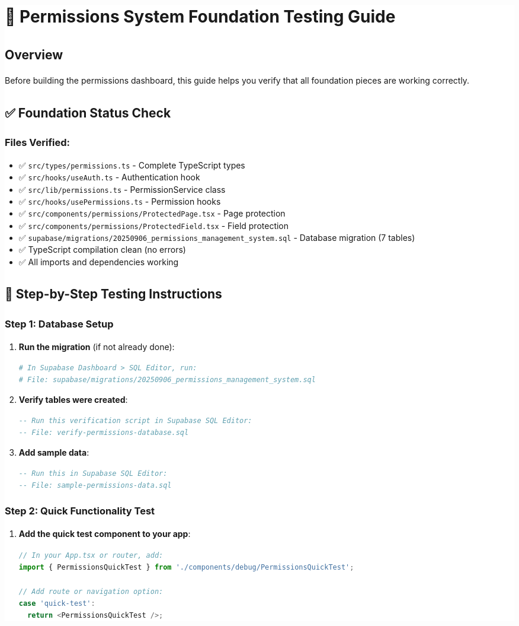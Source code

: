 # 🧪 Permissions System Foundation Testing Guide

## Overview
Before building the permissions dashboard, this guide helps you verify that all foundation pieces are working correctly.

## ✅ Foundation Status Check

### Files Verified:
- ✅ `src/types/permissions.ts` - Complete TypeScript types
- ✅ `src/hooks/useAuth.ts` - Authentication hook
- ✅ `src/lib/permissions.ts` - PermissionService class
- ✅ `src/hooks/usePermissions.ts` - Permission hooks
- ✅ `src/components/permissions/ProtectedPage.tsx` - Page protection
- ✅ `src/components/permissions/ProtectedField.tsx` - Field protection
- ✅ `supabase/migrations/20250906_permissions_management_system.sql` - Database migration (7 tables)
- ✅ TypeScript compilation clean (no errors)
- ✅ All imports and dependencies working

## 🔧 Step-by-Step Testing Instructions

### Step 1: Database Setup

1. **Run the migration** (if not already done):
   ```bash
   # In Supabase Dashboard > SQL Editor, run:
   # File: supabase/migrations/20250906_permissions_management_system.sql
   ```

2. **Verify tables were created**:
   ```sql
   -- Run this verification script in Supabase SQL Editor:
   -- File: verify-permissions-database.sql
   ```

3. **Add sample data**:
   ```sql
   -- Run this in Supabase SQL Editor:
   -- File: sample-permissions-data.sql
   ```

### Step 2: Quick Functionality Test

1. **Add the quick test component to your app**:
   ```typescript
   // In your App.tsx or router, add:
   import { PermissionsQuickTest } from './components/debug/PermissionsQuickTest';
   
   // Add route or navigation option:
   case 'quick-test':
     return <PermissionsQuickTest />;
   ```
